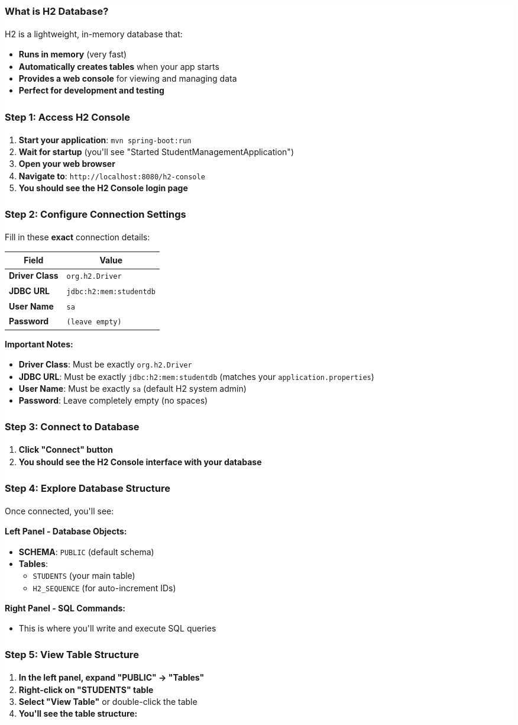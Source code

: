 ### **What is H2 Database?**
H2 is a lightweight, in-memory database that:
- **Runs in memory** (very fast)
- **Automatically creates tables** when your app starts
- **Provides a web console** for viewing and managing data
- **Perfect for development and testing**

### **Step 1: Access H2 Console**
1. **Start your application**: `mvn spring-boot:run`
2. **Wait for startup** (you'll see "Started StudentManagementApplication")
3. **Open your web browser**
4. **Navigate to**: `http://localhost:8080/h2-console`
5. **You should see the H2 Console login page**

### **Step 2: Configure Connection Settings**
Fill in these **exact** connection details:

| Field | Value |
|-------|-------|
| **Driver Class** | `org.h2.Driver` |
| **JDBC URL** | `jdbc:h2:mem:studentdb` |
| **User Name** | `sa` |
| **Password** | `(leave empty)` |

**Important Notes:**
- **Driver Class**: Must be exactly `org.h2.Driver`
- **JDBC URL**: Must be exactly `jdbc:h2:mem:studentdb` (matches your `application.properties`)
- **User Name**: Must be exactly `sa` (default H2 system admin)
- **Password**: Leave completely empty (no spaces)

### **Step 3: Connect to Database**
1. **Click "Connect" button**
2. **You should see the H2 Console interface with your database**

### **Step 4: Explore Database Structure**
Once connected, you'll see:

**Left Panel - Database Objects:**
- **SCHEMA**: `PUBLIC` (default schema)
- **Tables**: 
  - `STUDENTS` (your main table)
  - `H2_SEQUENCE` (for auto-increment IDs)

**Right Panel - SQL Commands:**
- This is where you'll write and execute SQL queries

### **Step 5: View Table Structure**
1. **In the left panel, expand "PUBLIC" → "Tables"**
2. **Right-click on "STUDENTS" table**
3. **Select "View Table"** or double-click the table
4. **You'll see the table structure:**

